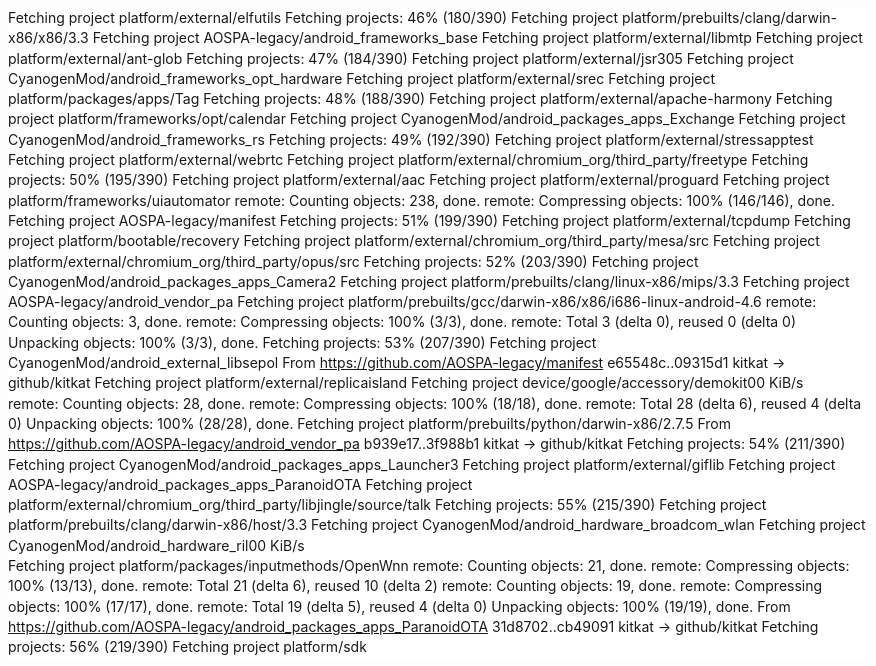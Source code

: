 Fetching project platform/external/elfutils
Fetching projects:  46% (180/390)  Fetching project platform/prebuilts/clang/darwin-x86/x86/3.3
Fetching project AOSPA-legacy/android_frameworks_base
Fetching project platform/external/libmtp
Fetching project platform/external/ant-glob
Fetching projects:  47% (184/390)  Fetching project platform/external/jsr305
Fetching project CyanogenMod/android_frameworks_opt_hardware
Fetching project platform/external/srec
Fetching project platform/packages/apps/Tag
Fetching projects:  48% (188/390)  Fetching project platform/external/apache-harmony
Fetching project platform/frameworks/opt/calendar
Fetching project CyanogenMod/android_packages_apps_Exchange
Fetching project CyanogenMod/android_frameworks_rs
Fetching projects:  49% (192/390)  Fetching project platform/external/stressapptest
Fetching project platform/external/webrtc
Fetching project platform/external/chromium_org/third_party/freetype
Fetching projects:  50% (195/390)  Fetching project platform/external/aac
Fetching project platform/external/proguard
Fetching project platform/frameworks/uiautomator
remote: Counting objects: 238, done.
remote: Compressing objects: 100% (146/146), done.
Fetching project AOSPA-legacy/manifest
Fetching projects:  51% (199/390)  Fetching project platform/external/tcpdump
Fetching project platform/bootable/recovery
Fetching project platform/external/chromium_org/third_party/mesa/src
Fetching project platform/external/chromium_org/third_party/opus/src
Fetching projects:  52% (203/390)  Fetching project CyanogenMod/android_packages_apps_Camera2
Fetching project platform/prebuilts/clang/linux-x86/mips/3.3
Fetching project AOSPA-legacy/android_vendor_pa
Fetching project platform/prebuilts/gcc/darwin-x86/x86/i686-linux-android-4.6
remote: Counting objects: 3, done.
remote: Compressing objects: 100% (3/3), done.
remote: Total 3 (delta 0), reused 0 (delta 0)
Unpacking objects: 100% (3/3), done.
Fetching projects:  53% (207/390)  Fetching project CyanogenMod/android_external_libsepol
From https://github.com/AOSPA-legacy/manifest
   e65548c..09315d1  kitkat     -> github/kitkat
Fetching project platform/external/replicaisland
Fetching project device/google/accessory/demokit00 KiB/s   
remote: Counting objects: 28, done.
remote: Compressing objects: 100% (18/18), done.
remote: Total 28 (delta 6), reused 4 (delta 0)
Unpacking objects: 100% (28/28), done.
Fetching project platform/prebuilts/python/darwin-x86/2.7.5
From https://github.com/AOSPA-legacy/android_vendor_pa
   b939e17..3f988b1  kitkat     -> github/kitkat
Fetching projects:  54% (211/390)  Fetching project CyanogenMod/android_packages_apps_Launcher3
Fetching project platform/external/giflib
Fetching project AOSPA-legacy/android_packages_apps_ParanoidOTA
Fetching project platform/external/chromium_org/third_party/libjingle/source/talk
Fetching projects:  55% (215/390)  Fetching project platform/prebuilts/clang/darwin-x86/host/3.3
Fetching project CyanogenMod/android_hardware_broadcom_wlan
Fetching project CyanogenMod/android_hardware_ril00 KiB/s   
Fetching project platform/packages/inputmethods/OpenWnn
remote: Counting objects: 21, done.
remote: Compressing objects: 100% (13/13), done.
remote: Total 21 (delta 6), reused 10 (delta 2)
remote: Counting objects: 19, done.
remote: Compressing objects: 100% (17/17), done.
remote: Total 19 (delta 5), reused 4 (delta 0)
Unpacking objects: 100% (19/19), done.
From https://github.com/AOSPA-legacy/android_packages_apps_ParanoidOTA
   31d8702..cb49091  kitkat     -> github/kitkat
Fetching projects:  56% (219/390)  Fetching project platform/sdk